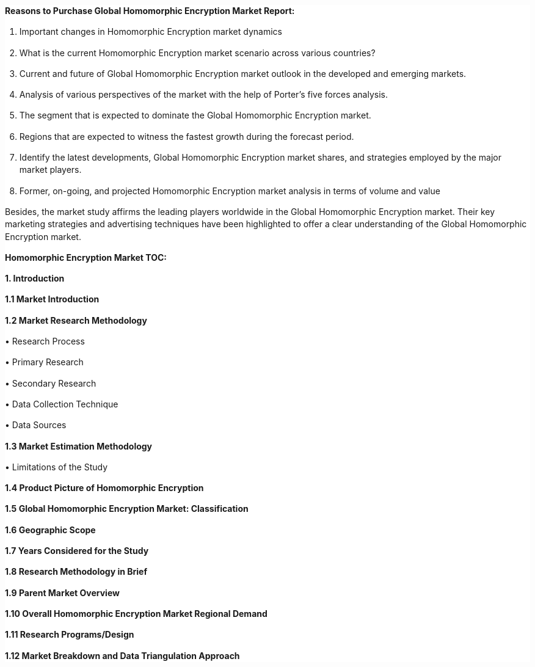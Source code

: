 <strong>Reasons to Purchase Global Homomorphic Encryption Market Report:</strong>

1. Important changes in Homomorphic Encryption market dynamics

2. What is the current Homomorphic Encryption market scenario across various countries?

3. Current and future of Global Homomorphic Encryption market outlook in the developed and emerging markets.

4. Analysis of various perspectives of the market with the help of Porter’s five forces analysis.

5. The segment that is expected to dominate the Global Homomorphic Encryption market.

6. Regions that are expected to witness the fastest growth during the forecast period.

7. Identify the latest developments, Global Homomorphic Encryption market shares, and strategies employed by the major market players.

8. Former, on-going, and projected Homomorphic Encryption market analysis in terms of volume and value

Besides, the market study affirms the leading players worldwide in the Global Homomorphic Encryption market. Their key marketing strategies and advertising techniques have been highlighted to offer a clear understanding of the Global Homomorphic Encryption market.

<strong>Homomorphic Encryption Market TOC:</strong>

<strong>1. Introduction</strong>

<strong>1.1 Market Introduction</strong>

<strong>1.2 Market Research Methodology</strong>

• Research Process

• Primary Research

• Secondary Research

• Data Collection Technique

• Data Sources

<strong>1.3 Market Estimation Methodology</strong>

• Limitations of the Study

<strong>1.4 Product Picture of Homomorphic Encryption</strong>

<strong>1.5 Global Homomorphic Encryption Market: Classification</strong>

<strong>1.6 Geographic Scope</strong>

<strong>1.7 Years Considered for the Study</strong>

<strong>1.8 Research Methodology in Brief</strong>

<strong>1.9 Parent Market Overview</strong>

<strong>1.10 Overall Homomorphic Encryption Market Regional Demand</strong>

<strong>1.11 Research Programs/Design</strong>

<strong>1.12 Market Breakdown and Data Triangulation Approach</strong>
